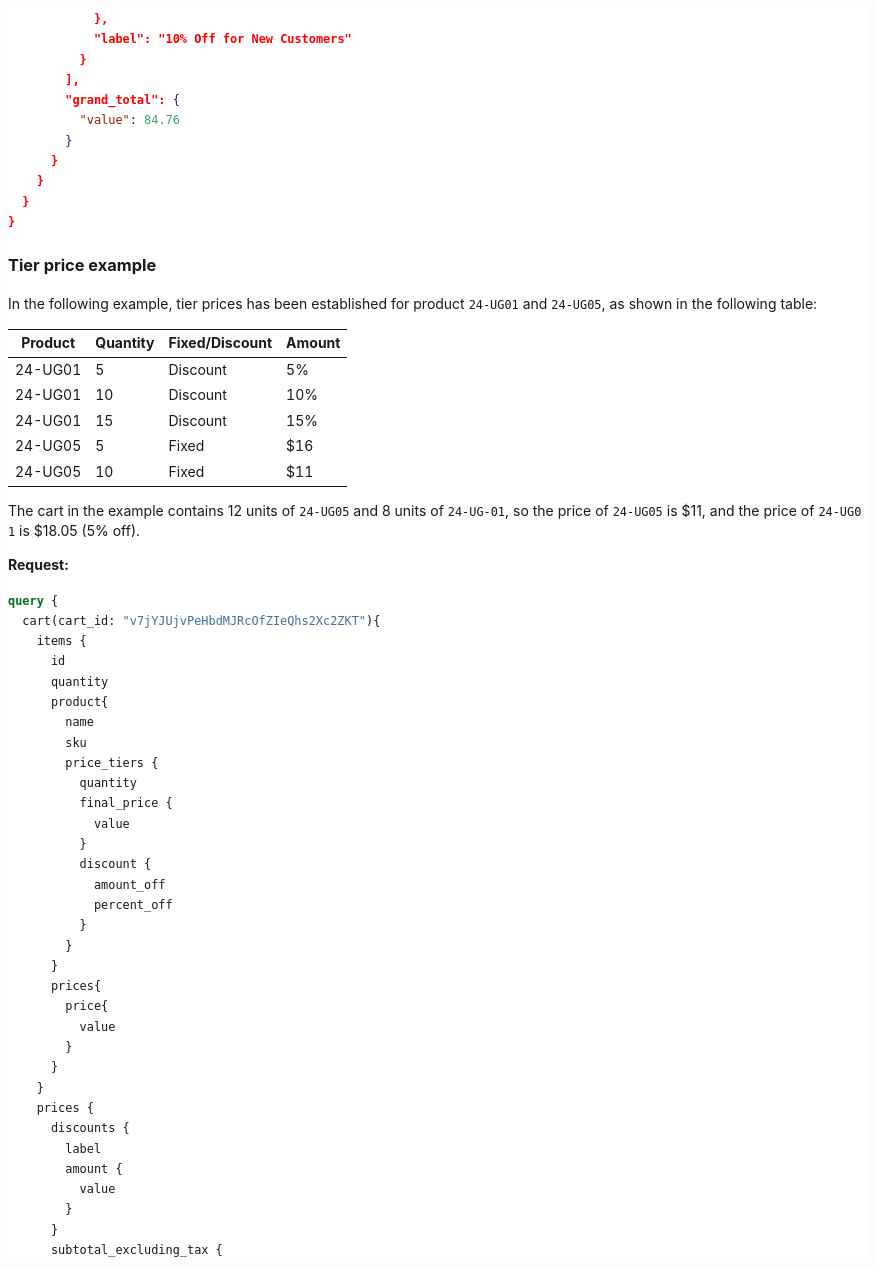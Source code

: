 ```json
            },
            "label": "10% Off for New Customers"
          }
        ],
        "grand_total": {
          "value": 84.76
        }
      }
    }
  }
}
```

### Tier price example

In the following example, tier prices has been established for product `24-UG01` and `24-UG05`, as shown in the following table:

Product | Quantity | Fixed/Discount | Amount
--- | --- | --- | --- |
24-UG01 | 5 | Discount | 5%
24-UG01 | 10 | Discount | 10%
24-UG01 | 15 | Discount | 15%
24-UG05 | 5 | Fixed | $16
24-UG05 | 10 | Fixed | $11

The cart in the example contains 12 units of `24-UG05` and 8 units of `24-UG-01`, so the price of `24-UG05` is $11, and the price of `24-UG01` is $18.05 (5% off).

**Request:**

```graphql
query {
  cart(cart_id: "v7jYJUjvPeHbdMJRcOfZIeQhs2Xc2ZKT"){
    items {
      id
      quantity
      product{
        name
        sku
        price_tiers {
          quantity
          final_price {
            value
          }
          discount {
            amount_off
            percent_off
          }
        }
      }
      prices{
        price{
          value
        }
      }
    }
    prices {
      discounts {
        label
        amount {
          value
        }
      }
      subtotal_excluding_tax {
```